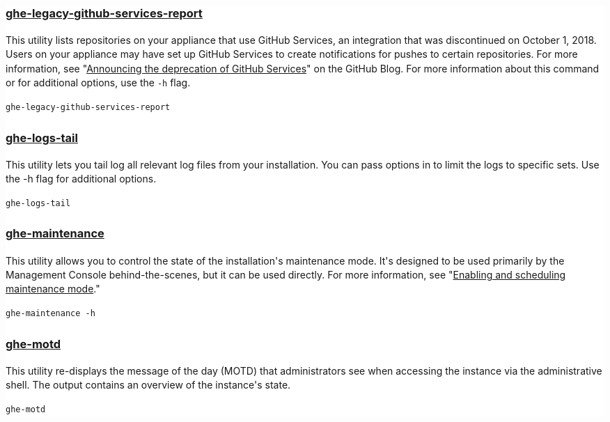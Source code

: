 ### [ghe-legacy-github-services-report](https://docs.github.com/en/enterprise-server@3.14/admin/administering-your-instance/administering-your-instance-from-the-command-line/command-line-utilities#ghe-legacy-github-services-report)

This utility lists repositories on your appliance that use GitHub Services, an integration that was discontinued on October 1, 2018. Users on your appliance may have set up GitHub Services to create notifications for pushes to certain repositories. For more information, see "[Announcing the deprecation of GitHub Services](https://developer.github.com/changes/2018-04-25-github-services-deprecation/)" on the GitHub Blog. For more information about this command or for additional options, use the `-h` flag.

```shell
ghe-legacy-github-services-report
```

### [ghe-logs-tail](https://docs.github.com/en/enterprise-server@3.14/admin/administering-your-instance/administering-your-instance-from-the-command-line/command-line-utilities#ghe-logs-tail)

This utility lets you tail log all relevant log files from your installation. You can pass options in to limit the logs to specific sets. Use the -h flag for additional options.

```shell
ghe-logs-tail
```

### [ghe-maintenance](https://docs.github.com/en/enterprise-server@3.14/admin/administering-your-instance/administering-your-instance-from-the-command-line/command-line-utilities#ghe-maintenance)

This utility allows you to control the state of the installation's maintenance mode. It's designed to be used primarily by the Management Console behind-the-scenes, but it can be used directly. For more information, see "[Enabling and scheduling maintenance mode](https://docs.github.com/en/enterprise-server@3.14/admin/configuration/configuring-your-enterprise/enabling-and-scheduling-maintenance-mode)."

```shell
ghe-maintenance -h
```

### [ghe-motd](https://docs.github.com/en/enterprise-server@3.14/admin/administering-your-instance/administering-your-instance-from-the-command-line/command-line-utilities#ghe-motd)

This utility re-displays the message of the day (MOTD) that administrators see when accessing the instance via the administrative shell. The output contains an overview of the instance's state.

```shell
ghe-motd
```
